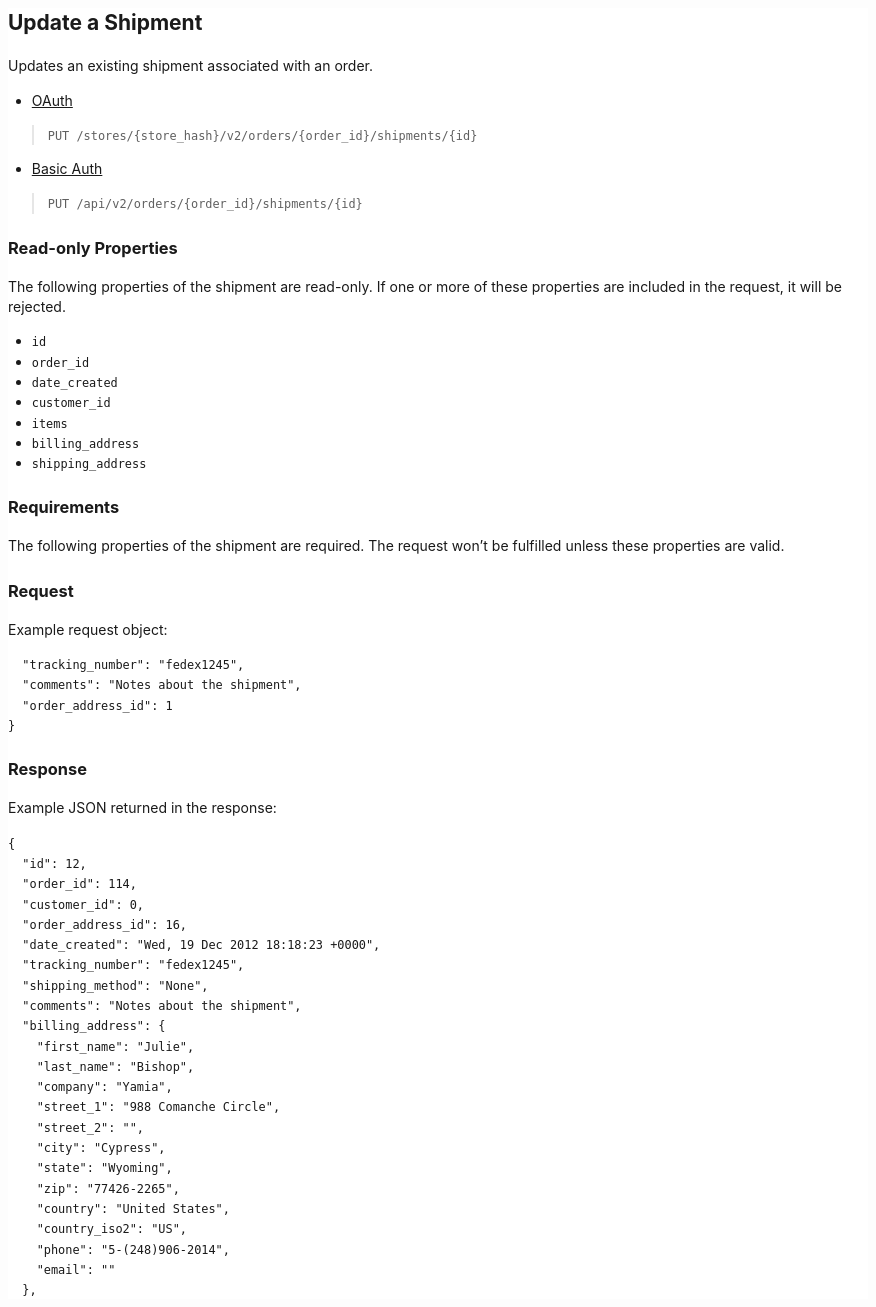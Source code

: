 ## Update a Shipment

Updates an existing shipment associated with an order.


*   [OAuth](#update-a-shipment-oauth)
>`PUT /stores/{store_hash}/v2/orders/{order_id}/shipments/{id}`
*   [Basic Auth](#update-a-shipment-basic)
>`PUT /api/v2/orders/{order_id}/shipments/{id}`

### Read-only Properties

The following properties of the shipment are read-only. If one or more of these properties are included in the request, it will be rejected.

*   `id`
*   `order_id`
*   `date_created`
*   `customer_id`
*   `items`
*   `billing_address`
*   `shipping_address`

### Requirements

The following properties of the shipment are required. The request won’t be fulfilled unless these properties are valid.

### Request

Example request object:

```{
  "tracking_number": "fedex1245",
  "comments": "Notes about the shipment",
  "order_address_id": 1
}
```

### Response

Example JSON returned in the response:

```
{
  "id": 12,
  "order_id": 114,
  "customer_id": 0,
  "order_address_id": 16,
  "date_created": "Wed, 19 Dec 2012 18:18:23 +0000",
  "tracking_number": "fedex1245",
  "shipping_method": "None",
  "comments": "Notes about the shipment",
  "billing_address": {
    "first_name": "Julie",
    "last_name": "Bishop",
    "company": "Yamia",
    "street_1": "988 Comanche Circle",
    "street_2": "",
    "city": "Cypress",
    "state": "Wyoming",
    "zip": "77426-2265",
    "country": "United States",
    "country_iso2": "US",
    "phone": "5-(248)906-2014",
    "email": ""
  },
```